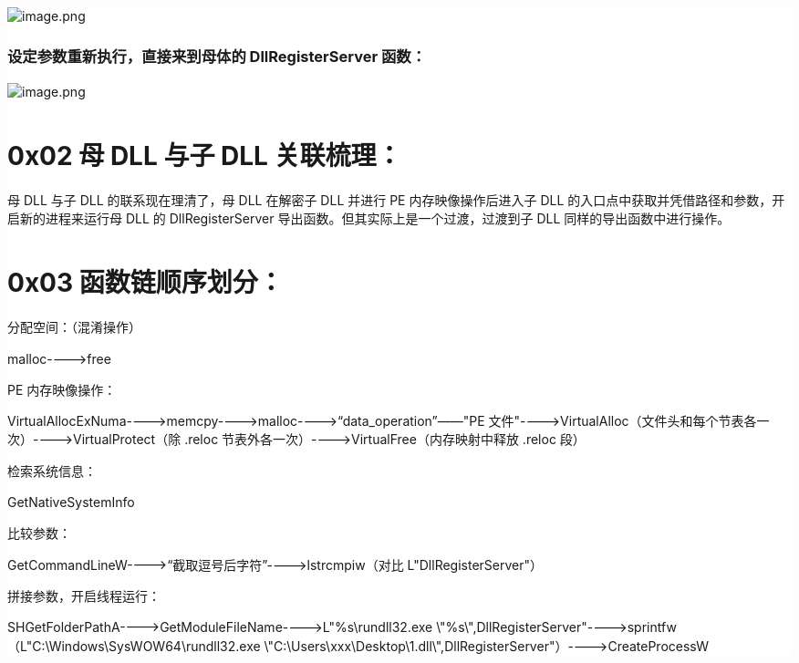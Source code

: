 ![image.png](https://shs3.b.qianxin.com/attack_forum/2022/08/attach-14eb5204de53d74851a5ebefa0aa9ec33c4fe6f7.png)

### **设定参数重新执行，直接来到母体的 DllRegisterServer 函数：**

![image.png](https://shs3.b.qianxin.com/attack_forum/2022/08/attach-6d2b9d1dc290fdd2d830f70d1b85187d0c21ad1a.png)

0x02 母 DLL 与子 DLL 关联梳理：
=======================

母 DLL 与子 DLL 的联系现在理清了，母 DLL 在解密子 DLL 并进行 PE 内存映像操作后进入子 DLL 的入口点中获取并凭借路径和参数，开启新的进程来运行母 DLL 的 DllRegisterServer 导出函数。但其实际上是一个过渡，过渡到子 DLL 同样的导出函数中进行操作。

0x03 函数链顺序划分：
=============

分配空间：（混淆操作）

malloc----&gt;free

PE 内存映像操作：

VirtualAllocExNuma----&gt;memcpy----&gt;malloc----&gt;“data\_operation”——"PE 文件"----&gt;VirtualAlloc（文件头和每个节表各一次）----&gt;VirtualProtect（除 .reloc 节表外各一次）----&gt;VirtualFree（内存映射中释放 .reloc 段）

检索系统信息：

GetNativeSystemInfo

比较参数：

GetCommandLineW----&gt;“截取逗号后字符”----&gt;lstrcmpiw（对比 L"DllRegisterServer"）

拼接参数，开启线程运行：

SHGetFolderPathA----&gt;GetModuleFileName----&gt;L"%s\\rundll32.exe \\"%s\\",DllRegisterServer"----&gt;sprintfw（L"C:\\Windows\\SysWOW64\\rundll32.exe \\"C:\\Users\\xxx\\Desktop\\1.dll\\",DllRegisterServer"）----&gt;CreateProcessW